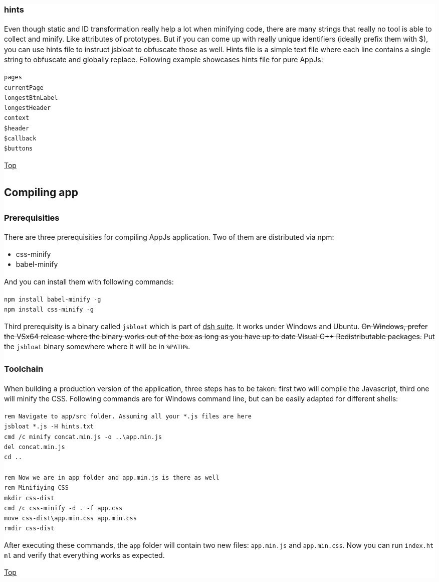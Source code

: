 ### hints

Even though static and ID transformation really help a lot when minifying code, there are many strings that really no tool is able to collect and minify. Like attributes of prototypes. But if you can come up with really unique identifiers (ideally prefix them with $), you can use hints file to instruct jsbloat to obfuscate those as well. Hints file is a simple text file where each line contains a single string to obfuscate and globally replace. Following example showcases hints file for pure AppJs:

```js
pages
currentPage
longestBtnLabel
longestHeader
context
$header
$callback
$buttons
```

[Top](#appjs-core---tutorial)

## Compiling app

### Prerequisities

There are three prerequisities for compiling AppJs application. Two of them are distributed via npm:

 * css-minify
 * babel-minify

And you can install them with following commands:

```
npm install babel-minify -g
npm install css-minify -g
```

Third prerequisity is a binary called `jsbloat` which is part of [dsh suite](https://github.com/nerudaj/dsh/releases/tag/v1.0.0). It works under Windows and Ubuntu. ~~On Windows, prefer the VSx64 release where the binary works out of the box as long as you have up to date Visual C++ Redistributable packages.~~ Put the `jsbloat` binary somewhere where it will be in `%PATH%`.

### Toolchain

When building a production version of the application, three steps has to be taken: first two will compile the Javascript, third one will minify the CSS. Following commands are for Windows command line, but can be easily adapted for different shells:

```
rem Navigate to app/src folder. Assuming all your *.js files are here
jsbloat *.js -H hints.txt
cmd /c minify concat.min.js -o ..\app.min.js
del concat.min.js
cd ..

rem Now we are in app folder and app.min.js is there as well
rem Minifiying CSS
mkdir css-dist
cmd /c css-minify -d . -f app.css
move css-dist\app.min.css app.min.css
rmdir css-dist
```

After executing these commands, the `app` folder will contain two new files: `app.min.js` and `app.min.css`. Now you can run `index.html` and verify that everything works as expected.

[Top](#appjs-core---tutorial)
